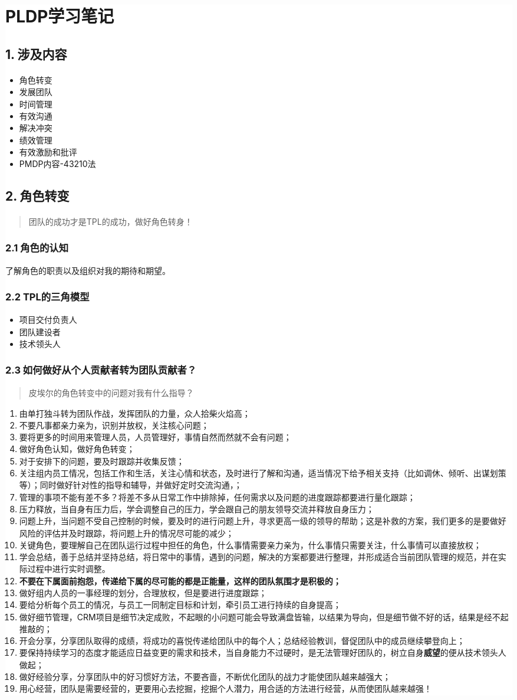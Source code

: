 # PLDP学习笔记

## 1. 涉及内容

- 角色转变
- 发展团队
- 时间管理
- 有效沟通
- 解决冲突
- 绩效管理
- 有效激励和批评
- PMDP内容-43210法

## 2. 角色转变

> 团队的成功才是TPL的成功，做好角色转身！

### 2.1 角色的认知

了解角色的职责以及组织对我的期待和期望。

### 2.2 TPL的三角模型

- 项目交付负责人
- 团队建设者
- 技术领头人

### 2.3 如何做好从个人贡献者转为团队贡献者？

> 皮埃尔的角色转变中的问题对我有什么指导？

1. 由单打独斗转为团队作战，发挥团队的力量，众人拾柴火焰高；
2. 不要凡事都亲力亲为，识别并放权，关注核心问题；
3. 要将更多的时间用来管理人员，人员管理好，事情自然而然就不会有问题；
4. 做好角色认知，做好角色转变；
5. 对于安排下的问题，要及时跟踪并收集反馈；
6. 关注组内员工情况，包括工作和生活，关注心情和状态，及时进行了解和沟通，适当情况下给予相关支持（比如调休、倾听、出谋划策等）；同时做好针对性的指导和辅导，并做好定时交流沟通，；
7. 管理的事项不能有差不多？将差不多从日常工作中排除掉，任何需求以及问题的进度跟踪都要进行量化跟踪；
8. 压力释放，当自身有压力后，学会调整自己的压力，学会跟自己的朋友领导交流并释放自身压力；
9. 问题上升，当问题不受自己控制的时候，要及时的进行问题上升，寻求更高一级的领导的帮助；这是补救的方案，我们更多的是要做好风险的评估并及时跟踪，将问题上升的情况尽可能的减少；
10. 关键角色，要理解自己在团队运行过程中担任的角色，什么事情需要亲力亲为，什么事情只需要关注，什么事情可以直接放权；
11. 学会总结，善于总结并坚持总结，将日常中的事情，遇到的问题，解决的方案都要进行整理，并形成适合当前团队管理的规范，并在实际过程中进行实时调整。
12. **不要在下属面前抱怨，传递给下属的尽可能的都是正能量，这样的团队氛围才是积极的；**
13. 做好组内人员的一事经理的划分，合理放权，但是要进行进度跟踪；
14. 要给分析每个员工的情况，与员工一同制定目标和计划，牵引员工进行持续的自身提高；
15. 做好细节管理，CRM项目是细节决定成败，不起眼的小问题可能会导致满盘皆输，以结果为导向，但是细节做不好的话，结果是经不起推敲的；
16. 开会分享，分享团队取得的成绩，将成功的喜悦传递给团队中的每个人；总结经验教训，督促团队中的成员继续攀登向上；
17. 要保持持续学习的态度才能适应日益变更的需求和技术，当自身能力不过硬时，是无法管理好团队的，树立自身**威望**的便从技术领头人做起；
18. 做好经验分享，分享团队中的好习惯好方法，不要吝啬，不断优化团队的战力才能使团队越来越强大；
19. 用心经营，团队是需要经营的，更要用心去挖掘，挖掘个人潜力，用合适的方法进行经营，从而使团队越来越强！

